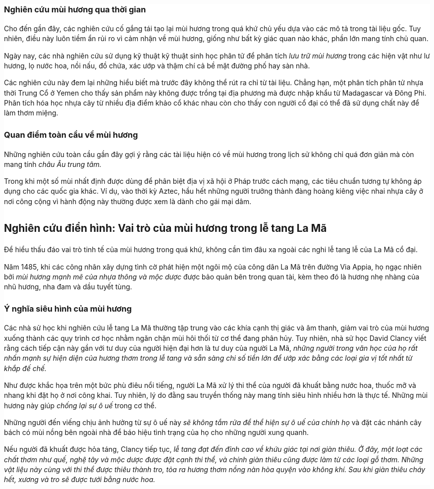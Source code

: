 ### Nghiên cứu mùi hương qua thời gian

Cho đến gần đây, các nghiên cứu cố gắng tái tạo lại mùi hương trong quá khứ chủ yếu dựa vào các mô tả trong tài liệu gốc. Tuy nhiên, điều này luôn tiềm ẩn rủi ro vì cảm nhận về mùi hương, giống như bất kỳ giác quan nào khác, phần lớn mang tính chủ quan.

Ngày nay, các nhà nghiên cứu sử dụng kỹ thuật kỹ thuật sinh học phân tử để phân tích _lưu trữ mùi hương_ trong các hiện vật như lư hương, lọ nước hoa, nồi nấu, đồ chứa, xác ướp và thậm chí cả bề mặt đường phố hay sàn nhà.

Các nghiên cứu này đem lại những hiểu biết mà trước đây không thể rút ra chỉ từ tài liệu. Chẳng hạn, một phân tích phân tử nhựa thời Trung Cổ ở Yemen cho thấy sản phẩm này không được trồng tại địa phương mà được nhập khẩu từ Madagascar và Đông Phi. Phân tích hóa học nhựa cây từ nhiều địa điểm khảo cổ khác nhau còn cho thấy con người cổ đại có thể đã sử dụng chất này để làm thơm miệng.

### Quan điểm toàn cầu về mùi hương

Những nghiên cứu toàn cầu gần đây gợi ý rằng các tài liệu hiện có về mùi hương trong lịch sử không chỉ quá đơn giản mà còn mang tính _châu Âu trung tâm._

Trong khi một số mùi nhất định được dùng để phân biệt địa vị xã hội ở Pháp trước cách mạng, các tiêu chuẩn tương tự không áp dụng cho các quốc gia khác. Ví dụ, vào thời kỳ Aztec, hầu hết những người trưởng thành đàng hoàng kiêng việc nhai nhựa cây ở nơi công cộng vì hành động này thường được xem là dành cho gái mại dâm.

## Nghiên cứu điển hình: Vai trò của mùi hương trong lễ tang La Mã

Để hiểu thấu đáo vai trò tinh tế của mùi hương trong quá khứ, không cần tìm đâu xa ngoài các nghi lễ tang lễ của La Mã cổ đại.

Năm 1485, khi các công nhân xây dựng tình cờ phát hiện một ngôi mộ của công dân La Mã trên đường Via Appia, họ ngạc nhiên bởi _mùi hương mạnh mẽ của nhựa thông và mộc dược_ được bảo quản bên trong quan tài, kèm theo đó là hương nhẹ nhàng của nhũ hương, nha đam và dầu tuyết tùng.

### Ý nghĩa siêu hình của mùi hương

Các nhà sử học khi nghiên cứu lễ tang La Mã thường tập trung vào các khía cạnh thị giác và âm thanh, giảm vai trò của mùi hương xuống thành các quy trình cơ học nhằm ngăn chặn mùi hôi thối từ cơ thể đang phân hủy. Tuy nhiên, nhà sử học David Clancy viết rằng cách tiếp cận này gần với tư duy của người hiện đại hơn là tư duy của người La Mã, _những người trong văn học của họ rất nhấn mạnh sự hiện diện của hương thơm trong lễ tang và sẵn sàng chi số tiền lớn để ướp xác bằng các loại gia vị tốt nhất từ khắp đế chế._

Như được khắc họa trên một bức phù điêu nổi tiếng, người La Mã xử lý thi thể của người đã khuất bằng nước hoa, thuốc mỡ và nhang khi đặt họ ở nơi công khai. Tuy nhiên, lý do đằng sau truyền thống này mang tính siêu hình nhiều hơn là thực tế. Những mùi hương này giúp _chống lại sự ô uế_ trong cơ thể.

Những người đến viếng chịu ảnh hưởng từ sự ô uế này _sẽ không tắm rửa để thể hiện sự ô uế của chính họ_ và đặt các nhánh cây bách có mùi nồng bên ngoài nhà để báo hiệu tình trạng của họ cho những người xung quanh.

Nếu người đã khuất được hỏa táng, Clancy tiếp tục, _lễ tang đạt đến đỉnh cao về khứu giác tại nơi giàn thiêu. Ở đây, một loạt các chất thơm như quế, nghệ tây và mộc dược được đặt cạnh thi thể, và chính giàn thiêu cũng được làm từ các loại gỗ thơm. Những vật liệu này cùng với thi thể được thiêu thành tro, tỏa ra hương thơm nồng nàn hòa quyện vào không khí. Sau khi giàn thiêu cháy hết, xương và tro sẽ được tưới bằng nước hoa._
